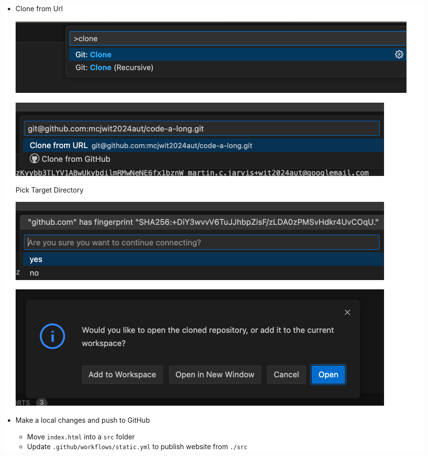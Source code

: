   * Clone from Url

    [![Clone from Url](./assets/vscode-clone-from-github-ssh_800x148.png)](./assets/vsclode-clone-from-github-success.png)

    [![Paste Url](./assets/vscode-clone-from-github-ssh-paste.png)](./assets/vscode-clone-from-github-ssh-paste.png)

    Pick Target Directory

    [![Accept the Fingerprint](./assets/vscode-clone-from-github-accept-fingerprint.png)](./assets/vscode-clone-from-github-accept-fingerprint.png)

    [![Open Repo](./assets/vscode-clone-from-github-open-repo.png)](./assets/vscode-clone-from-github-open-repo.png)

* Make a local changes and push to GitHub

  * Move `index.html` into a `src` folder
  * Update `.github/workflows/static.yml` to publish website from `./src`
